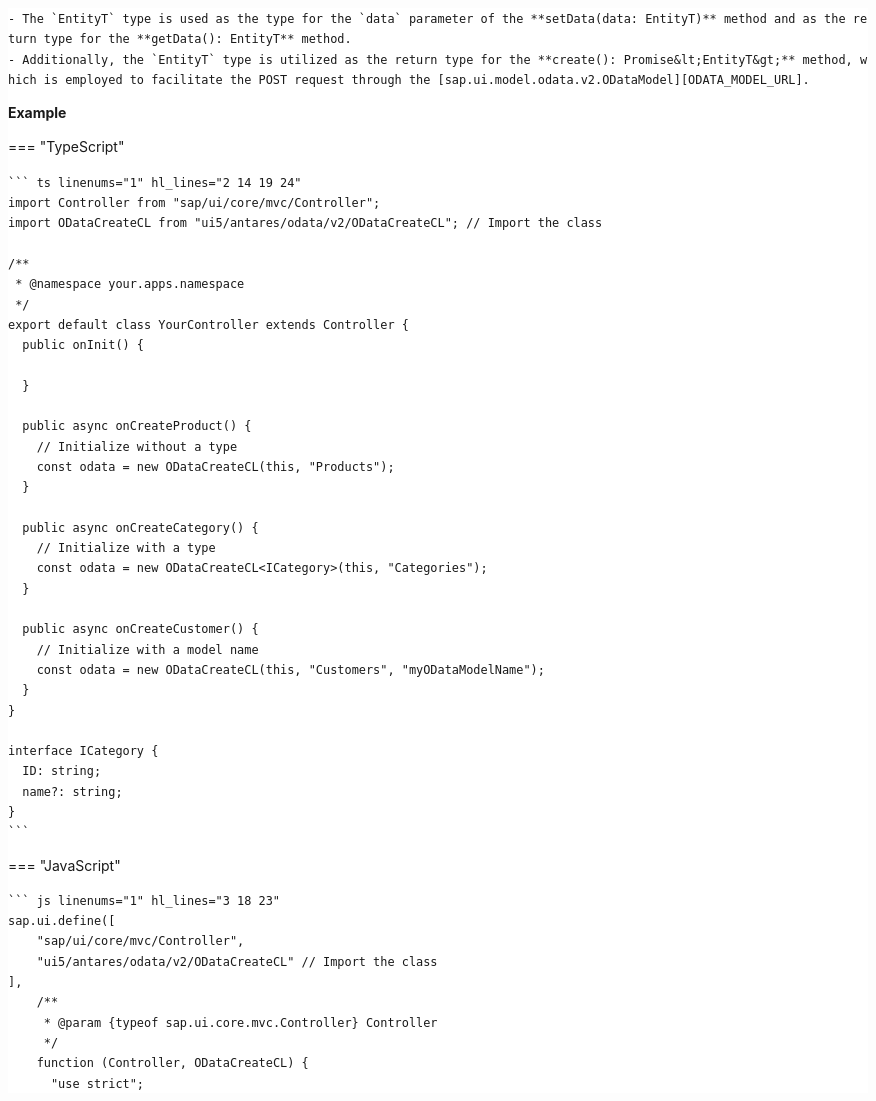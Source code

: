     - The `EntityT` type is used as the type for the `data` parameter of the **setData(data: EntityT)** method and as the return type for the **getData(): EntityT** method.
    - Additionally, the `EntityT` type is utilized as the return type for the **create(): Promise&lt;EntityT&gt;** method, which is employed to facilitate the POST request through the [sap.ui.model.odata.v2.ODataModel][ODATA_MODEL_URL].

**Example**

=== "TypeScript"

    ``` ts linenums="1" hl_lines="2 14 19 24"
    import Controller from "sap/ui/core/mvc/Controller";
    import ODataCreateCL from "ui5/antares/odata/v2/ODataCreateCL"; // Import the class

    /**
     * @namespace your.apps.namespace
     */
    export default class YourController extends Controller {
      public onInit() {

      }

      public async onCreateProduct() {
        // Initialize without a type
        const odata = new ODataCreateCL(this, "Products"); 
      }

      public async onCreateCategory() {
        // Initialize with a type
        const odata = new ODataCreateCL<ICategory>(this, "Categories"); 
      }

      public async onCreateCustomer() {
        // Initialize with a model name
        const odata = new ODataCreateCL(this, "Customers", "myODataModelName"); 
      }
    }

    interface ICategory {
      ID: string;
      name?: string;
    }
    ```

=== "JavaScript"

    ``` js linenums="1" hl_lines="3 18 23"
    sap.ui.define([
        "sap/ui/core/mvc/Controller",
        "ui5/antares/odata/v2/ODataCreateCL" // Import the class
    ], 
        /**
         * @param {typeof sap.ui.core.mvc.Controller} Controller
         */
        function (Controller, ODataCreateCL) {
          "use strict";


[ODATA_MODEL_URL]: https://sapui5.hana.ondemand.com/#/api/sap.ui.model.odata.v2.ODataModel